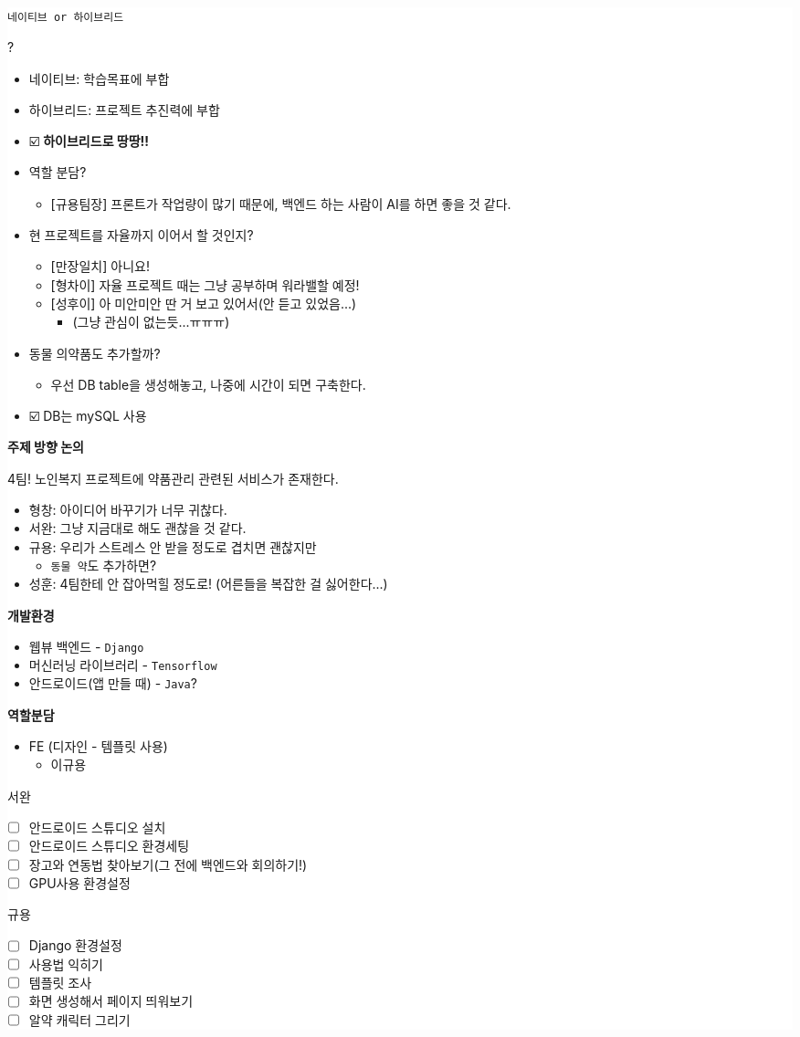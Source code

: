   ```
  네이티브 or 하이브리드
  ```

  ?

  - 네이티브: 학습목표에 부합
  - 하이브리드: 프로젝트 추진력에 부합
  - ☑️ **하이브리드로 땅땅!!**

- 역할 분담?

  - [규용팀장] 프론트가 작업량이 많기 때문에, 백엔드 하는 사람이 AI를 하면 좋을 것 같다.

- 현 프로젝트를 자율까지 이어서 할 것인지?

  - [만장일치] 아니요!
  - [형차이] 자율 프로젝트 때는 그냥 공부하며 워라밸할 예정!
  - [성후이] 아 미안미안 딴 거 보고 있어서(안 듣고 있었음...)
    - (그냥 관심이 없는듯...ㅠㅠㅠ)

- 동물 의약품도 추가할까?

  - 우선 DB table을 생성해놓고, 나중에 시간이 되면 구축한다.

- ☑️ DB는 mySQL 사용

**주제 방향 논의**

4팀! 노인복지 프로젝트에 약품관리 관련된 서비스가 존재한다.

- 형창: 아이디어 바꾸기가 너무 귀찮다.
- 서완: 그냥 지금대로 해도 괜찮을 것 같다.
- 규용: 우리가 스트레스 안 받을 정도로 겹치면 괜찮지만
  - `동물 약`도 추가하면?
- 성훈: 4팀한테 안 잡아먹힐 정도로! (어른들을 복잡한 걸 싫어한다...)

**개발환경**

- 웹뷰 백엔드 - `Django`
- 머신러닝 라이브러리 - `Tensorflow`
- 안드로이드(앱 만들 때) - `Java`?

**역할분담**

- FE (디자인 - 템플릿 사용)
  - 이규용

서완

- [ ]  안드로이드 스튜디오 설치
- [ ]  안드로이드 스튜디오 환경세팅
- [ ]  장고와 연동법 찾아보기(그 전에 백엔드와 회의하기!)
- [ ]  GPU사용 환경설정

규용

- [ ]  Django 환경설정
- [ ]  사용법 익히기
- [ ]  템플릿 조사
- [ ]  화면 생성해서 페이지 띄워보기
- [ ]  알약 캐릭터 그리기
